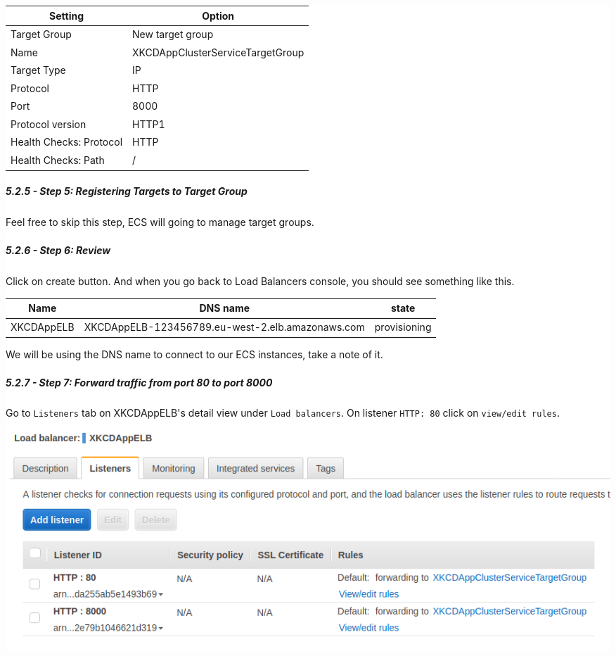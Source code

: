 | Setting | Option |
|-- |-- |
| Target Group | New target group |
| Name |  XKCDAppClusterServiceTargetGroup |
| Target Type  | IP  |
| Protocol | HTTP |
| Port | 8000  |
| Protocol version | HTTP1 |
| Health Checks: Protocol | HTTP  |
| Health Checks: Path | / |

##### 5.2.5 - Step 5: Registering Targets to Target Group

Feel free to skip this step, ECS will going to manage target groups.

##### 5.2.6 - Step 6: Review
Click on create button. And when you go back to Load Balancers console, you should see something like this. 

| Name| DNS name | state |
| --|-- |-- |
|XKCDAppELB| XKCDAppELB-123456789.eu-west-2.elb.amazonaws.com| provisioning|

We will be using the DNS name to connect to our ECS instances, take a note of it.

##### 5.2.7 -  Step 7: Forward traffic from port 80 to port 8000

Go to `Listeners` tab on XKCDAppELB's detail view under `Load balancers`. On listener `HTTP: 80` click on `view/edit rules`.

![ELB Port Forwarding: Target Group creation](assets/aws/elb_port_fwd_1.png)
